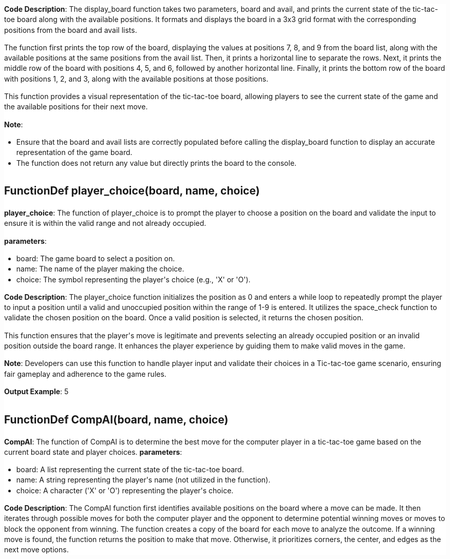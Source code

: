 **Code Description**:
The display_board function takes two parameters, board and avail, and prints the current state of the tic-tac-toe board along with the available positions. It formats and displays the board in a 3x3 grid format with the corresponding positions from the board and avail lists.

The function first prints the top row of the board, displaying the values at positions 7, 8, and 9 from the board list, along with the available positions at the same positions from the avail list. Then, it prints a horizontal line to separate the rows. Next, it prints the middle row of the board with positions 4, 5, and 6, followed by another horizontal line. Finally, it prints the bottom row of the board with positions 1, 2, and 3, along with the available positions at those positions.

This function provides a visual representation of the tic-tac-toe board, allowing players to see the current state of the game and the available positions for their next move.

**Note**:
- Ensure that the board and avail lists are correctly populated before calling the display_board function to display an accurate representation of the game board.
- The function does not return any value but directly prints the board to the console.
## FunctionDef player_choice(board, name, choice)
**player_choice**: The function of player_choice is to prompt the player to choose a position on the board and validate the input to ensure it is within the valid range and not already occupied.

**parameters**:
- board: The game board to select a position on.
- name: The name of the player making the choice.
- choice: The symbol representing the player's choice (e.g., 'X' or 'O').

**Code Description**: 
The player_choice function initializes the position as 0 and enters a while loop to repeatedly prompt the player to input a position until a valid and unoccupied position within the range of 1-9 is entered. It utilizes the space_check function to validate the chosen position on the board. Once a valid position is selected, it returns the chosen position.

This function ensures that the player's move is legitimate and prevents selecting an already occupied position or an invalid position outside the board range. It enhances the player experience by guiding them to make valid moves in the game.

**Note**: Developers can use this function to handle player input and validate their choices in a Tic-tac-toe game scenario, ensuring fair gameplay and adherence to the game rules.

**Output Example**: 
5
## FunctionDef CompAI(board, name, choice)
**CompAI**: The function of CompAI is to determine the best move for the computer player in a tic-tac-toe game based on the current board state and player choices.
**parameters**:
- board: A list representing the current state of the tic-tac-toe board.
- name: A string representing the player's name (not utilized in the function).
- choice: A character ('X' or 'O') representing the player's choice.

**Code Description**:
The CompAI function first identifies available positions on the board where a move can be made. It then iterates through possible moves for both the computer player and the opponent to determine potential winning moves or moves to block the opponent from winning. The function creates a copy of the board for each move to analyze the outcome. If a winning move is found, the function returns the position to make that move. Otherwise, it prioritizes corners, the center, and edges as the next move options.
